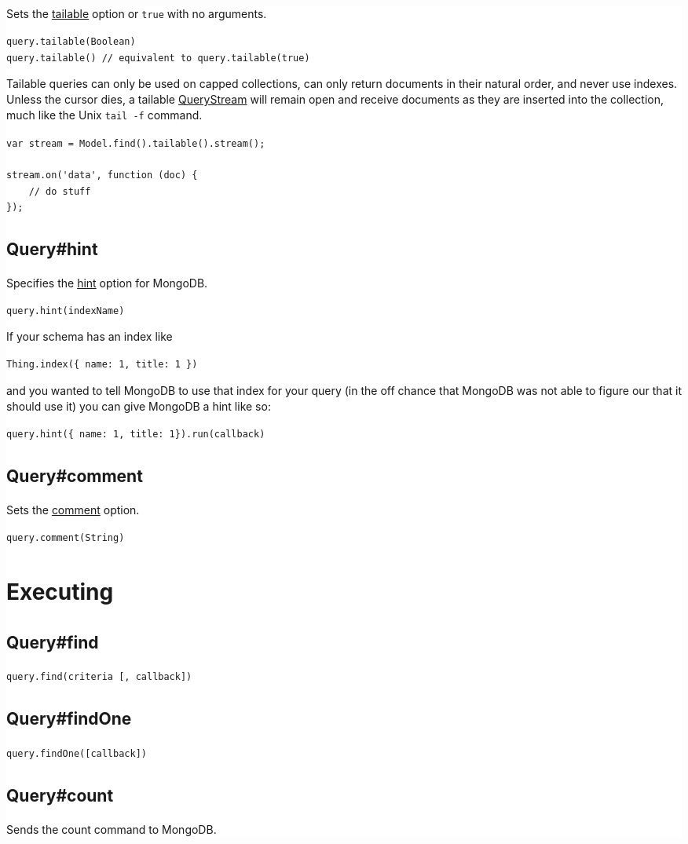Sets the [tailable](http://www.mongodb.org/display/DOCS/Tailable+Cursors) option or `true` with no arguments.

    query.tailable(Boolean)
    query.tailable() // equivalent to query.tailable(true)

Tailable queries can only be used on capped collections, can only return documents in their natural order, and never use indexes. Unless the cursor dies, a tailable [QueryStream](/docs/querystream.html) will remain open and receive documents as they are inserted into the collection, much like the Unix `tail -f` command.

    var stream = Model.find().tailable().stream();

    stream.on('data', function (doc) {
        // do stuff
    });

## Query#hint

Specifies the [hint](http://www.mongodb.org/display/DOCS/Optimization#Optimization-Hint) option for MongoDB.

    query.hint(indexName)

If your schema has an index like

    Thing.index({ name: 1, title: 1 })

and you wanted to tell MongoDB to use that index for your query (in the off chance that MongoDB was not able to figure our that it should use it) you can give MongoDB a hint like so:

    query.hint({ name: 1, title: 1}).run(callback)

## Query#comment

Sets the [comment](http://www.mongodb.org/display/DOCS/Advanced+Queries#AdvancedQueries-%24comment) option.

    query.comment(String)

# Executing

## Query#find

    query.find(criteria [, callback])

## Query#findOne

    query.findOne([callback])

## Query#count

Sends the count command to MongoDB.
